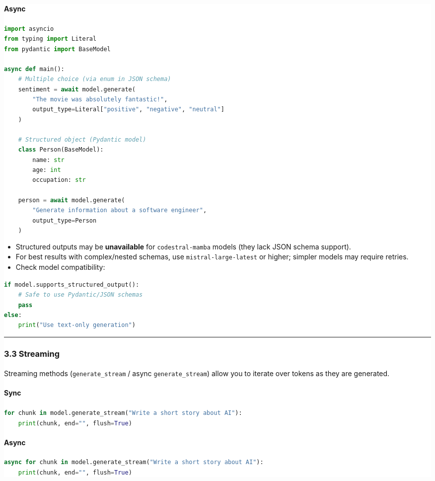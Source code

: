 #### Async
```python
import asyncio
from typing import Literal
from pydantic import BaseModel

async def main():
    # Multiple choice (via enum in JSON schema)
    sentiment = await model.generate(
        "The movie was absolutely fantastic!",
        output_type=Literal["positive", "negative", "neutral"]
    )

    # Structured object (Pydantic model)
    class Person(BaseModel):
        name: str
        age: int
        occupation: str

    person = await model.generate(
        "Generate information about a software engineer",
        output_type=Person
    )
```

- Structured outputs may be **unavailable** for `codestral-mamba` models (they lack JSON schema support).
- For best results with complex/nested schemas, use `mistral-large-latest` or higher; simpler models may require retries.
- Check model compatibility:
```python
if model.supports_structured_output():
    # Safe to use Pydantic/JSON schemas
    pass
else:
    print("Use text-only generation")
```

---

### 3.3 Streaming

Streaming methods (`generate_stream` / async `generate_stream`) allow you to iterate over tokens as they are generated.

#### Sync
```python
for chunk in model.generate_stream("Write a short story about AI"):
    print(chunk, end="", flush=True)
```

#### Async
```python
async for chunk in model.generate_stream("Write a short story about AI"):
    print(chunk, end="", flush=True)
```
